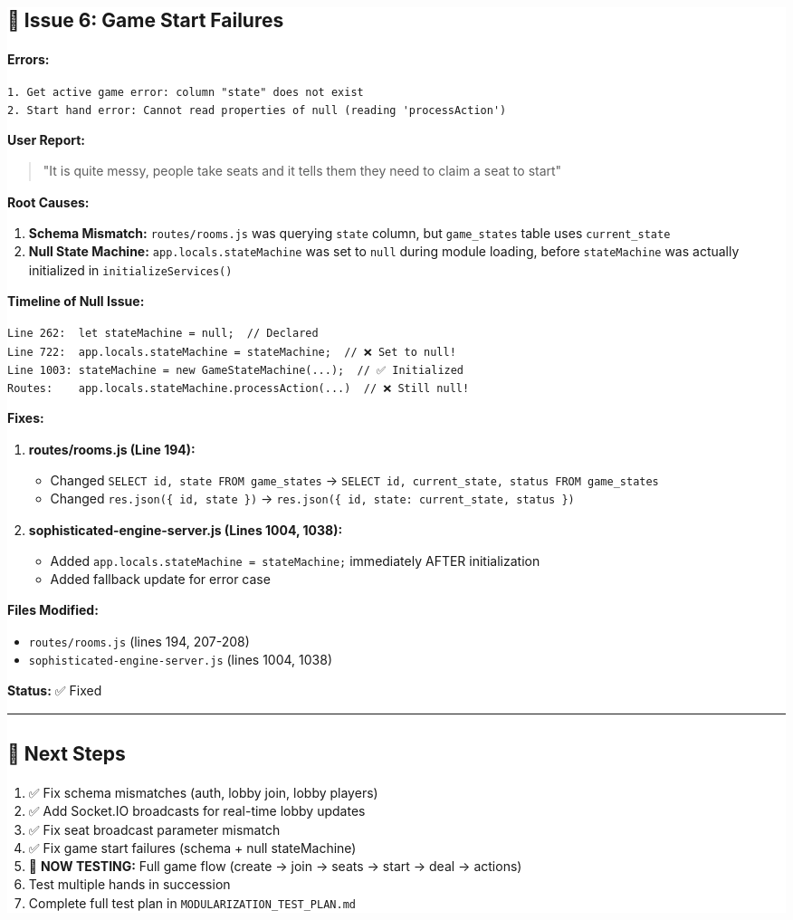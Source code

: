 
## 🐛 Issue 6: Game Start Failures

**Errors:**
```
1. Get active game error: column "state" does not exist
2. Start hand error: Cannot read properties of null (reading 'processAction')
```

**User Report:**
> "It is quite messy, people take seats and it tells them they need to claim a seat to start"

**Root Causes:**
1. **Schema Mismatch:** `routes/rooms.js` was querying `state` column, but `game_states` table uses `current_state`
2. **Null State Machine:** `app.locals.stateMachine` was set to `null` during module loading, before `stateMachine` was actually initialized in `initializeServices()`

**Timeline of Null Issue:**
```
Line 262:  let stateMachine = null;  // Declared
Line 722:  app.locals.stateMachine = stateMachine;  // ❌ Set to null!
Line 1003: stateMachine = new GameStateMachine(...);  // ✅ Initialized
Routes:    app.locals.stateMachine.processAction(...)  // ❌ Still null!
```

**Fixes:**
1. **routes/rooms.js (Line 194):**
   - Changed `SELECT id, state FROM game_states` → `SELECT id, current_state, status FROM game_states`
   - Changed `res.json({ id, state })` → `res.json({ id, state: current_state, status })`

2. **sophisticated-engine-server.js (Lines 1004, 1038):**
   - Added `app.locals.stateMachine = stateMachine;` immediately AFTER initialization
   - Added fallback update for error case

**Files Modified:**
- `routes/rooms.js` (lines 194, 207-208)
- `sophisticated-engine-server.js` (lines 1004, 1038)

**Status:** ✅ Fixed

---

## 🎯 Next Steps

1. ✅ Fix schema mismatches (auth, lobby join, lobby players)
2. ✅ Add Socket.IO broadcasts for real-time lobby updates
3. ✅ Fix seat broadcast parameter mismatch
4. ✅ Fix game start failures (schema + null stateMachine)
5. 🔄 **NOW TESTING:** Full game flow (create → join → seats → start → deal → actions)
6. Test multiple hands in succession
7. Complete full test plan in `MODULARIZATION_TEST_PLAN.md`

